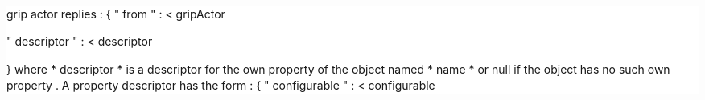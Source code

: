 grip
actor
replies
:
{
"
from
"
:
<
gripActor
>
"
descriptor
"
:
<
descriptor
>
}
where
*
descriptor
*
is
a
descriptor
for
the
own
property
of
the
object
named
*
name
*
or
null
if
the
object
has
no
such
own
property
.
A
property
descriptor
has
the
form
:
{
"
configurable
"
:
<
configurable
>